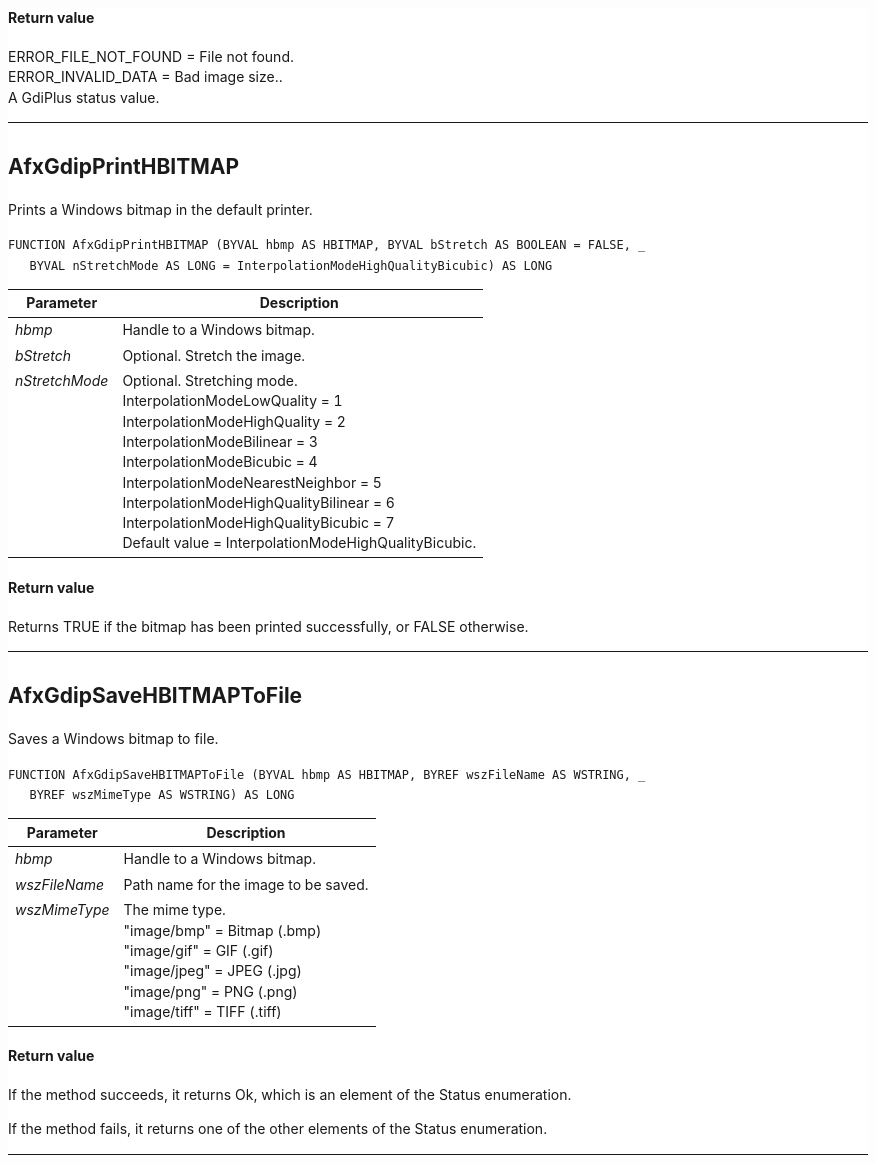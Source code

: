#### Return value

ERROR_FILE_NOT_FOUND = File not found.<br>
ERROR_INVALID_DATA = Bad image size..<br>
A GdiPlus status value.

---

## AfxGdipPrintHBITMAP

Prints a Windows bitmap in the default printer.

```
FUNCTION AfxGdipPrintHBITMAP (BYVAL hbmp AS HBITMAP, BYVAL bStretch AS BOOLEAN = FALSE, _
   BYVAL nStretchMode AS LONG = InterpolationModeHighQualityBicubic) AS LONG
```

| Parameter  | Description |
| ---------- | ----------- |
| *hbmp* | Handle to a Windows bitmap. |
| *bStretch* | Optional. Stretch the image. |
| *nStretchMode* | Optional. Stretching mode.<br>InterpolationModeLowQuality = 1<br>InterpolationModeHighQuality = 2<br>InterpolationModeBilinear = 3<br>InterpolationModeBicubic = 4<br>InterpolationModeNearestNeighbor = 5<br>InterpolationModeHighQualityBilinear = 6<br>InterpolationModeHighQualityBicubic = 7<br>Default value = InterpolationModeHighQualityBicubic. |

#### Return value

Returns TRUE if the bitmap has been printed successfully, or FALSE otherwise.

---

## AfxGdipSaveHBITMAPToFile

Saves a Windows bitmap to file.

```
FUNCTION AfxGdipSaveHBITMAPToFile (BYVAL hbmp AS HBITMAP, BYREF wszFileName AS WSTRING, _
   BYREF wszMimeType AS WSTRING) AS LONG
```

| Parameter  | Description |
| ---------- | ----------- |
| *hbmp* | Handle to a Windows bitmap. |
| *wszFileName* | Path name for the image to be saved. |
| *wszMimeType* | The mime type.<br>"image/bmp" = Bitmap (.bmp)<br>"image/gif" = GIF (.gif)<br>"image/jpeg" = JPEG (.jpg)<br>"image/png" = PNG (.png)<br>"image/tiff" = TIFF (.tiff) |

#### Return value

If the method succeeds, it returns Ok, which is an element of the Status enumeration.

If the method fails, it returns one of the other elements of the Status enumeration.

---

